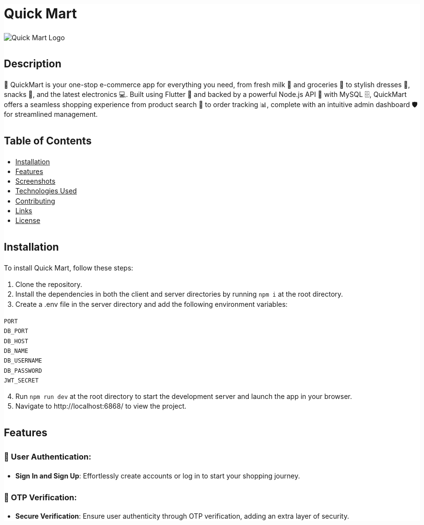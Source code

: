 # Quick Mart
<img width="100" height = "100" alt="Quick Mart Logo" src="https://github.com/user-attachments/assets/f4cf3222-f3aa-4304-8a9a-27133b2e3045">

## Description

🌟 QuickMart is your one-stop e-commerce app for everything you need, from fresh milk 🥛 and groceries 🛒 to stylish dresses 👗, snacks 🍪, and the latest electronics 💻. Built using Flutter 📱 and backed by a powerful Node.js API 🚀 with MySQL 🗄️, QuickMart offers a seamless shopping experience from product search 🔎 to order tracking 📊, complete with an intuitive admin dashboard 🛡️ for streamlined management.

## Table of Contents

- [Installation](#installation)
- [Features](#features)
- [Screenshots](#screenshots)
- [Technologies Used](#technologies-used)
- [Contributing](#contributing)
- [Links](#links)
- [License](#license)

## Installation

To install Quick Mart, follow these steps:

1. Clone the repository.
2. Install the dependencies in both the client and server directories by running `npm i` at the root directory.
3. Create a .env file in the server directory and add the following environment variables:

```
PORT
DB_PORT
DB_HOST
DB_NAME
DB_USERNAME
DB_PASSWORD
JWT_SECRET
```

4. Run `npm run dev` at the root directory to start the development server and launch the app in your browser.
5. Navigate to http://localhost:6868/ to view the project.

## Features

### 🔐 User Authentication:
- **Sign In and Sign Up**: Effortlessly create accounts or log in to start your shopping journey.

### 📱 OTP Verification:
- **Secure Verification**: Ensure user authenticity through OTP verification, adding an extra layer of security.
